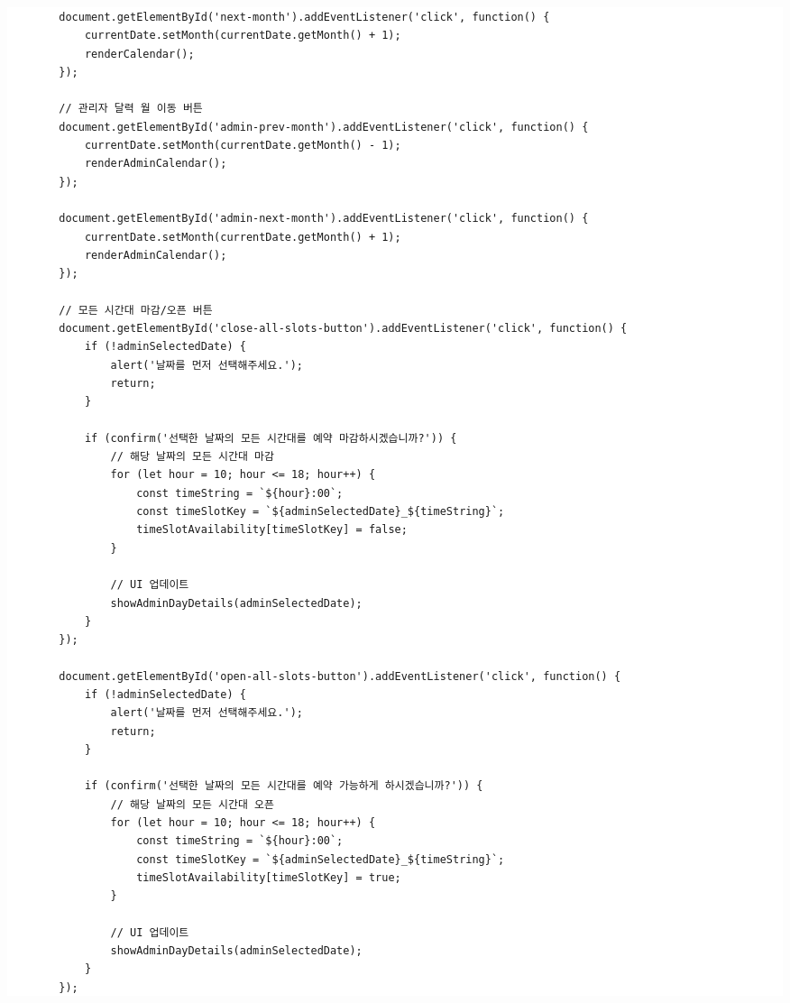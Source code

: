             document.getElementById('next-month').addEventListener('click', function() {
                currentDate.setMonth(currentDate.getMonth() + 1);
                renderCalendar();
            });
            
            // 관리자 달력 월 이동 버튼
            document.getElementById('admin-prev-month').addEventListener('click', function() {
                currentDate.setMonth(currentDate.getMonth() - 1);
                renderAdminCalendar();
            });
            
            document.getElementById('admin-next-month').addEventListener('click', function() {
                currentDate.setMonth(currentDate.getMonth() + 1);
                renderAdminCalendar();
            });
            
            // 모든 시간대 마감/오픈 버튼
            document.getElementById('close-all-slots-button').addEventListener('click', function() {
                if (!adminSelectedDate) {
                    alert('날짜를 먼저 선택해주세요.');
                    return;
                }
                
                if (confirm('선택한 날짜의 모든 시간대를 예약 마감하시겠습니까?')) {
                    // 해당 날짜의 모든 시간대 마감
                    for (let hour = 10; hour <= 18; hour++) {
                        const timeString = `${hour}:00`;
                        const timeSlotKey = `${adminSelectedDate}_${timeString}`;
                        timeSlotAvailability[timeSlotKey] = false;
                    }
                    
                    // UI 업데이트
                    showAdminDayDetails(adminSelectedDate);
                }
            });
            
            document.getElementById('open-all-slots-button').addEventListener('click', function() {
                if (!adminSelectedDate) {
                    alert('날짜를 먼저 선택해주세요.');
                    return;
                }
                
                if (confirm('선택한 날짜의 모든 시간대를 예약 가능하게 하시겠습니까?')) {
                    // 해당 날짜의 모든 시간대 오픈
                    for (let hour = 10; hour <= 18; hour++) {
                        const timeString = `${hour}:00`;
                        const timeSlotKey = `${adminSelectedDate}_${timeString}`;
                        timeSlotAvailability[timeSlotKey] = true;
                    }
                    
                    // UI 업데이트
                    showAdminDayDetails(adminSelectedDate);
                }
            });
            